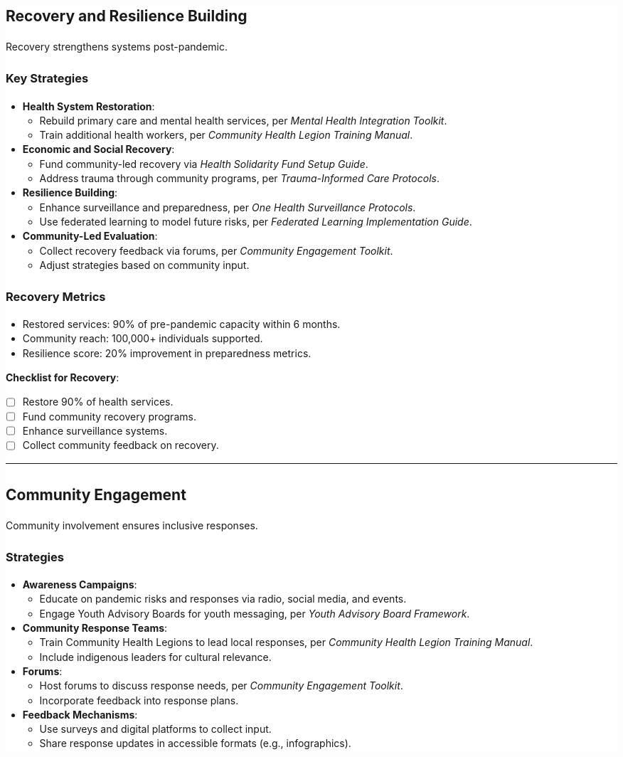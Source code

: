## <span id="recovery-and-resilience-building">Recovery and Resilience Building</span>

Recovery strengthens systems post-pandemic.

### Key Strategies
- **Health System Restoration**:
  - Rebuild primary care and mental health services, per *Mental Health Integration Toolkit*.
  - Train additional health workers, per *Community Health Legion Training Manual*.
- **Economic and Social Recovery**:
  - Fund community-led recovery via *Health Solidarity Fund Setup Guide*.
  - Address trauma through community programs, per *Trauma-Informed Care Protocols*.
- **Resilience Building**:
  - Enhance surveillance and preparedness, per *One Health Surveillance Protocols*.
  - Use federated learning to model future risks, per *Federated Learning Implementation Guide*.
- **Community-Led Evaluation**:
  - Collect recovery feedback via forums, per *Community Engagement Toolkit*.
  - Adjust strategies based on community input.

### Recovery Metrics
- Restored services: 90% of pre-pandemic capacity within 6 months.
- Community reach: 100,000+ individuals supported.
- Resilience score: 20% improvement in preparedness metrics.

**Checklist for Recovery**:
- [ ] Restore 90% of health services.
- [ ] Fund community recovery programs.
- [ ] Enhance surveillance systems.
- [ ] Collect community feedback on recovery.

---

## <span id="community-engagement">Community Engagement</span>

Community involvement ensures inclusive responses.

### Strategies
- **Awareness Campaigns**:
  - Educate on pandemic risks and responses via radio, social media, and events.
  - Engage Youth Advisory Boards for youth messaging, per *Youth Advisory Board Framework*.
- **Community Response Teams**:
  - Train Community Health Legions to lead local responses, per *Community Health Legion Training Manual*.
  - Include indigenous leaders for cultural relevance.
- **Forums**:
  - Host forums to discuss response needs, per *Community Engagement Toolkit*.
  - Incorporate feedback into response plans.
- **Feedback Mechanisms**:
  - Use surveys and digital platforms to collect input.
  - Share response updates in accessible formats (e.g., infographics).
